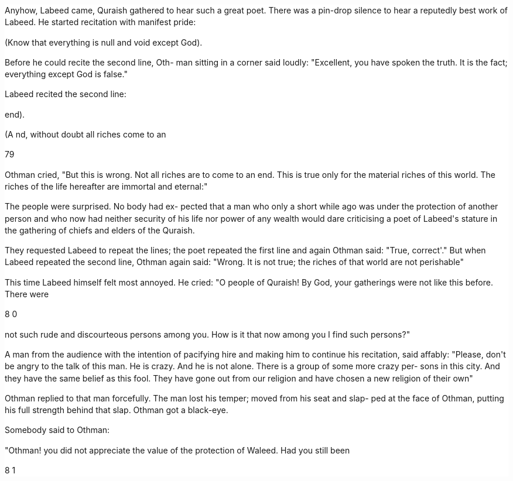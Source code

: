 Anyhow, Labeed came, Quraish gathered to hear such a great poet. There
was a pin-drop silence to hear a reputedly best work of Labeed. He
started recitation with manifest pride:

(Know that everything is null and void except God).

Before he could recite the second line, Oth- man sitting in a corner
said loudly: "Excellent, you have spoken the truth. It is the fact;
everything except God is false."

Labeed recited the second line:

end).

(A nd, without doubt all riches come to an

79

Othman cried, "But this is wrong. Not all riches are to come to an end.
This is true only for the material riches of this world. The riches of
the life hereafter are immortal and eternal:"

The people were surprised. No body had ex- pected that a man who only a
short while ago was under the protection of another person and who now
had neither security of his life nor power of any wealth would dare
criticising a poet of Labeed's stature in the gathering of chiefs and
elders of the Quraish.

They requested Labeed to repeat the lines; the poet repeated the first
line and again Othman said: "True, correct'." But when Labeed repeated
the second line, Othman again said: "Wrong. It is not true; the riches
of that world are not perishable"

This time Labeed himself felt most annoyed. He cried: "O people of
Quraish! By God, your gatherings were not like this before. There were

8 0

not such rude and discourteous persons among you. How is it that now
among you I find such persons?"

A man from the audience with the intention of pacifying hire and making
him to continue his recitation, said affably: "Please, don't be angry to
the talk of this man. He is crazy. And he is not alone. There is a group
of some more crazy per- sons in this city. And they have the same belief
as this fool. They have gone out from our religion and have chosen a new
religion of their own"

Othman replied to that man forcefully. The man lost his temper; moved
from his seat and slap- ped at the face of Othman, putting his full
strength behind that slap. Othman got a black-eye.

Somebody said to Othman:

"Othman! you did not appreciate the value of the protection of Waleed.
Had you still been

8 1
